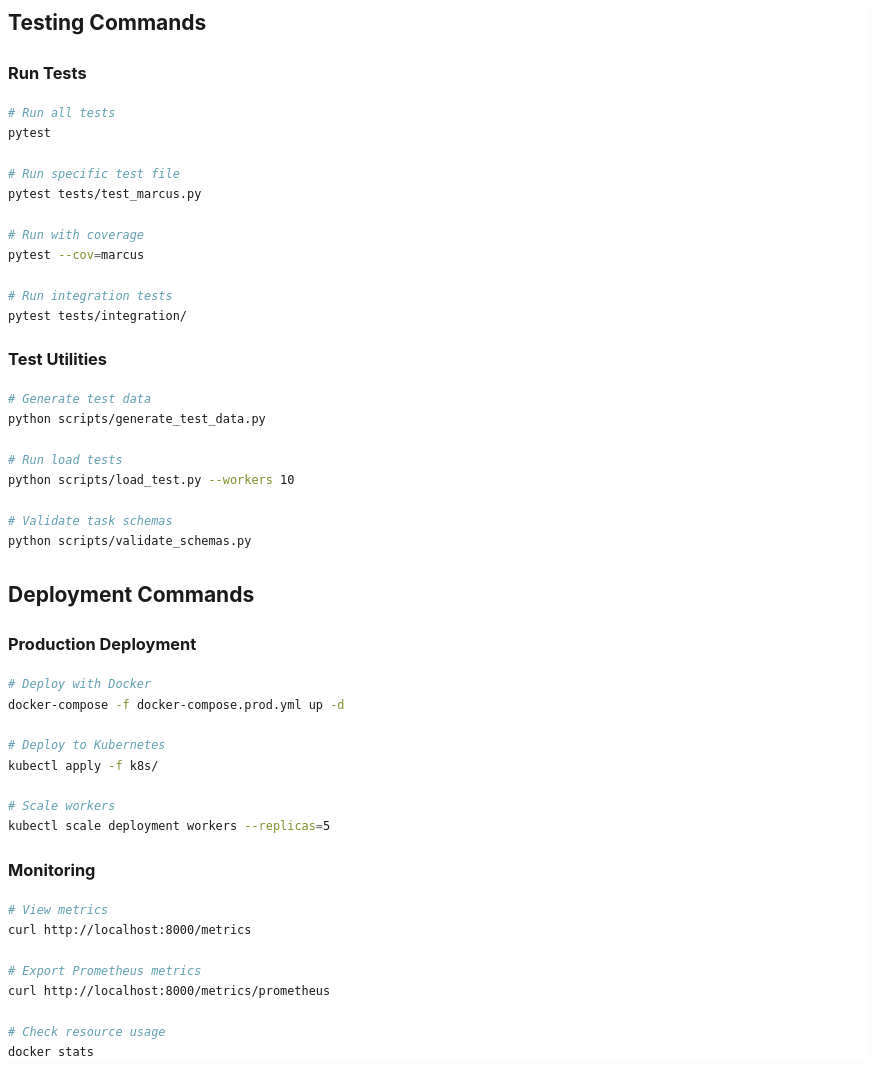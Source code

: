 ## Testing Commands

### Run Tests

```bash
# Run all tests
pytest

# Run specific test file
pytest tests/test_marcus.py

# Run with coverage
pytest --cov=marcus

# Run integration tests
pytest tests/integration/
```

### Test Utilities

```bash
# Generate test data
python scripts/generate_test_data.py

# Run load tests
python scripts/load_test.py --workers 10

# Validate task schemas
python scripts/validate_schemas.py
```

## Deployment Commands

### Production Deployment

```bash
# Deploy with Docker
docker-compose -f docker-compose.prod.yml up -d

# Deploy to Kubernetes
kubectl apply -f k8s/

# Scale workers
kubectl scale deployment workers --replicas=5
```

### Monitoring

```bash
# View metrics
curl http://localhost:8000/metrics

# Export Prometheus metrics
curl http://localhost:8000/metrics/prometheus

# Check resource usage
docker stats
```
